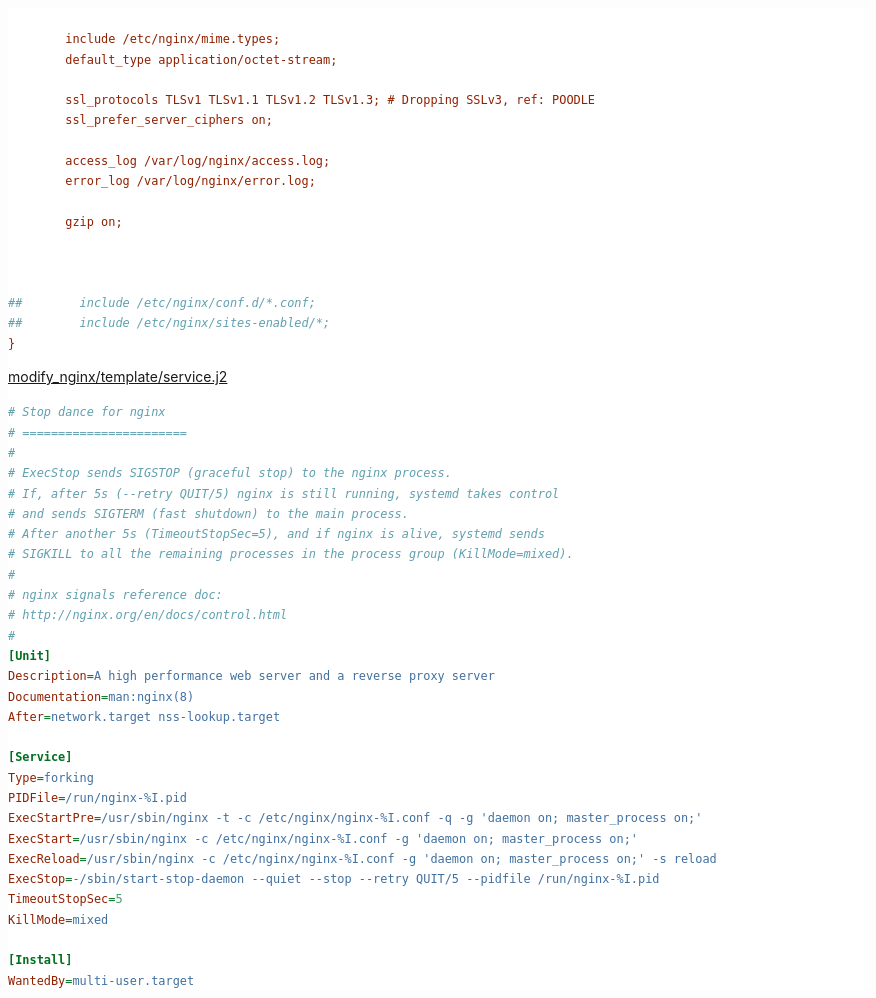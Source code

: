 ```ini

        include /etc/nginx/mime.types;
        default_type application/octet-stream;

        ssl_protocols TLSv1 TLSv1.1 TLSv1.2 TLSv1.3; # Dropping SSLv3, ref: POODLE
        ssl_prefer_server_ciphers on;

        access_log /var/log/nginx/access.log;
        error_log /var/log/nginx/error.log;

        gzip on;



##        include /etc/nginx/conf.d/*.conf;
##        include /etc/nginx/sites-enabled/*;
}
```

[modify_nginx/template/service.j2](https://github.com/anashoff/otus/blob/master/lesson12/roles/modify_nginx/templates/service.j2)

```ini
# Stop dance for nginx
# =======================
#
# ExecStop sends SIGSTOP (graceful stop) to the nginx process.
# If, after 5s (--retry QUIT/5) nginx is still running, systemd takes control
# and sends SIGTERM (fast shutdown) to the main process.
# After another 5s (TimeoutStopSec=5), and if nginx is alive, systemd sends
# SIGKILL to all the remaining processes in the process group (KillMode=mixed).
#
# nginx signals reference doc:
# http://nginx.org/en/docs/control.html
#
[Unit]
Description=A high performance web server and a reverse proxy server
Documentation=man:nginx(8)
After=network.target nss-lookup.target

[Service]
Type=forking
PIDFile=/run/nginx-%I.pid
ExecStartPre=/usr/sbin/nginx -t -c /etc/nginx/nginx-%I.conf -q -g 'daemon on; master_process on;'
ExecStart=/usr/sbin/nginx -c /etc/nginx/nginx-%I.conf -g 'daemon on; master_process on;'
ExecReload=/usr/sbin/nginx -c /etc/nginx/nginx-%I.conf -g 'daemon on; master_process on;' -s reload
ExecStop=-/sbin/start-stop-daemon --quiet --stop --retry QUIT/5 --pidfile /run/nginx-%I.pid
TimeoutStopSec=5
KillMode=mixed

[Install]
WantedBy=multi-user.target
```
